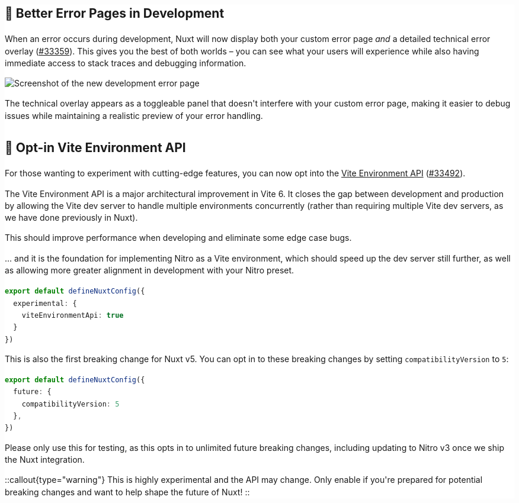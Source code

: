 ## 🎨 Better Error Pages in Development

When an error occurs during development, Nuxt will now display both your custom error page _and_ a detailed technical error overlay ([#33359](https://github.com/nuxt/nuxt/pull/33359)). This gives you the best of both worlds &ndash; you can see what your users will experience while also having immediate access to stack traces and debugging information.

![Screenshot of the new development error page](/assets/blog/nuxt-error-page.png)

The technical overlay appears as a toggleable panel that doesn't interfere with your custom error page, making it easier to debug issues while maintaining a realistic preview of your error handling.

## 🔮 Opt-in Vite Environment API

For those wanting to experiment with cutting-edge features, you can now opt into the [Vite Environment API](https://vite.dev/guide/api-environment) ([#33492](https://github.com/nuxt/nuxt/pull/33492)).

The Vite Environment API is a major architectural improvement in Vite 6. It closes the gap between development and production by allowing the Vite dev server to handle multiple environments concurrently (rather than requiring multiple Vite dev servers, as we have done previously in Nuxt).

This should improve performance when developing and eliminate some edge case bugs.

... and it is the foundation for implementing Nitro as a Vite environment, which should speed up the dev server still further, as well as allowing more greater alignment in development with your Nitro preset.

```ts [nuxt.config.ts]
export default defineNuxtConfig({
  experimental: {
    viteEnvironmentApi: true
  }
})
```

This is also the first breaking change for Nuxt v5. You can opt in to these breaking changes by setting `compatibilityVersion` to `5`:

```ts [nuxt.config.ts]
export default defineNuxtConfig({
  future: {
    compatibilityVersion: 5
  },
})
```

Please only use this for testing, as this opts in to unlimited future breaking changes, including updating to Nitro v3 once we ship the Nuxt integration.

::callout{type="warning"}
This is highly experimental and the API may change. Only enable if you're prepared for potential breaking changes and want to help shape the future of Nuxt!
::
